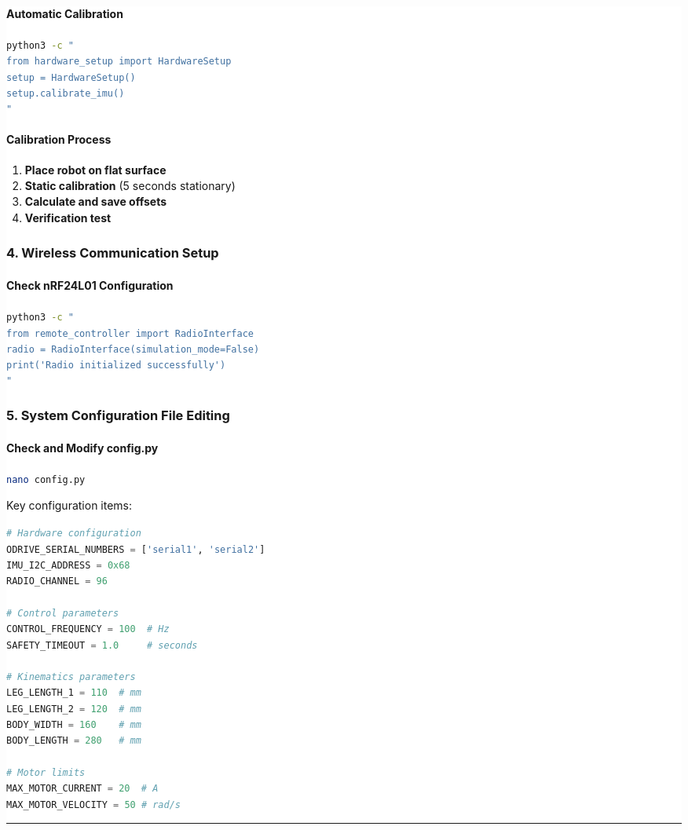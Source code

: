 #### Automatic Calibration
```bash
python3 -c "
from hardware_setup import HardwareSetup
setup = HardwareSetup()
setup.calibrate_imu()
"
```

#### Calibration Process
1. **Place robot on flat surface**
2. **Static calibration** (5 seconds stationary)
3. **Calculate and save offsets**
4. **Verification test**

### 4. Wireless Communication Setup

#### Check nRF24L01 Configuration
```bash
python3 -c "
from remote_controller import RadioInterface
radio = RadioInterface(simulation_mode=False)
print('Radio initialized successfully')
"
```

### 5. System Configuration File Editing

#### Check and Modify config.py
```bash
nano config.py
```

Key configuration items:
```python
# Hardware configuration
ODRIVE_SERIAL_NUMBERS = ['serial1', 'serial2']
IMU_I2C_ADDRESS = 0x68
RADIO_CHANNEL = 96

# Control parameters
CONTROL_FREQUENCY = 100  # Hz
SAFETY_TIMEOUT = 1.0     # seconds

# Kinematics parameters
LEG_LENGTH_1 = 110  # mm
LEG_LENGTH_2 = 120  # mm
BODY_WIDTH = 160    # mm
BODY_LENGTH = 280   # mm

# Motor limits
MAX_MOTOR_CURRENT = 20  # A
MAX_MOTOR_VELOCITY = 50 # rad/s
```

---